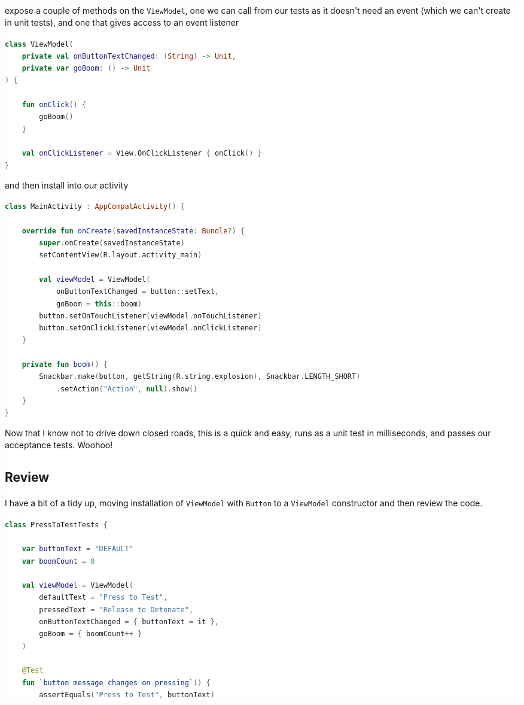 ```kotlin
```

expose a couple of methods on the `ViewModel`, one we can call from our tests as it doesn't need an event (which we can't create in unit tests), and one that gives access to an event listener

```kotlin
class ViewModel(
    private val onButtonTextChanged: (String) -> Unit,
    private var goBoom: () -> Unit
) {

    fun onClick() {
        goBoom()
    }

    val onClickListener = View.OnClickListener { onClick() }
}
```

and then install into our activity

```kotlin
class MainActivity : AppCompatActivity() {

    override fun onCreate(savedInstanceState: Bundle?) {
        super.onCreate(savedInstanceState)
        setContentView(R.layout.activity_main)

        val viewModel = ViewModel(
            onButtonTextChanged = button::setText,
            goBoom = this::boom)
        button.setOnTouchListener(viewModel.onTouchListener)
        button.setOnClickListener(viewModel.onClickListener)
    }

    private fun boom() {
        Snackbar.make(button, getString(R.string.explosion), Snackbar.LENGTH_SHORT)
            .setAction("Action", null).show()
    }
}
```

Now that I know not to drive down closed roads, this is a quick and easy, runs as a unit test in milliseconds, and passes our acceptance tests. Woohoo!

## Review

I have a bit of a tidy up, moving installation of `ViewModel` with `Button` to a `ViewModel` constructor and then review the code.

```kotlin
class PressToTestTests {

    var buttonText = "DEFAULT"
    var boomCount = 0

    val viewModel = ViewModel(
        defaultText = "Press to Test",
        pressedText = "Release to Detonate",
        onButtonTextChanged = { buttonText = it },
        goBoom = { boomCount++ }
    )

    @Test
    fun `button message changes on pressing`() {
        assertEquals("Press to Test", buttonText)
```